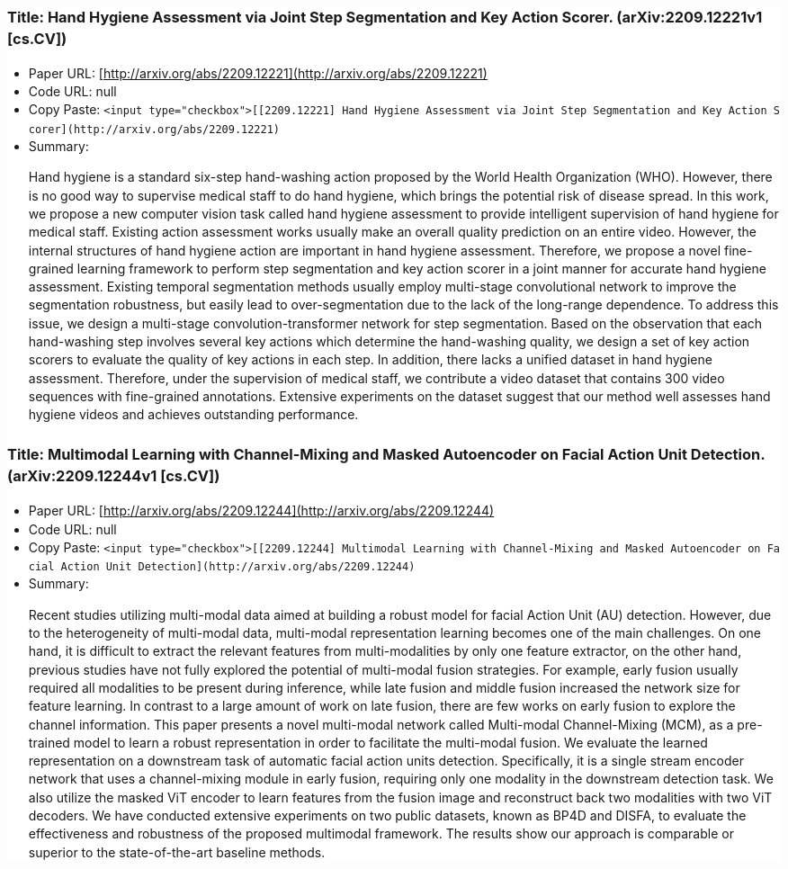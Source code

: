 ### Title: Hand Hygiene Assessment via Joint Step Segmentation and Key Action Scorer. (arXiv:2209.12221v1 [cs.CV])
* Paper URL: [http://arxiv.org/abs/2209.12221](http://arxiv.org/abs/2209.12221)
* Code URL: null
* Copy Paste: `<input type="checkbox">[[2209.12221] Hand Hygiene Assessment via Joint Step Segmentation and Key Action Scorer](http://arxiv.org/abs/2209.12221)`
* Summary: <p>Hand hygiene is a standard six-step hand-washing action proposed by the World
Health Organization (WHO). However, there is no good way to supervise medical
staff to do hand hygiene, which brings the potential risk of disease spread. In
this work, we propose a new computer vision task called hand hygiene assessment
to provide intelligent supervision of hand hygiene for medical staff. Existing
action assessment works usually make an overall quality prediction on an entire
video. However, the internal structures of hand hygiene action are important in
hand hygiene assessment. Therefore, we propose a novel fine-grained learning
framework to perform step segmentation and key action scorer in a joint manner
for accurate hand hygiene assessment. Existing temporal segmentation methods
usually employ multi-stage convolutional network to improve the segmentation
robustness, but easily lead to over-segmentation due to the lack of the
long-range dependence. To address this issue, we design a multi-stage
convolution-transformer network for step segmentation. Based on the observation
that each hand-washing step involves several key actions which determine the
hand-washing quality, we design a set of key action scorers to evaluate the
quality of key actions in each step. In addition, there lacks a unified dataset
in hand hygiene assessment. Therefore, under the supervision of medical staff,
we contribute a video dataset that contains 300 video sequences with
fine-grained annotations. Extensive experiments on the dataset suggest that our
method well assesses hand hygiene videos and achieves outstanding performance.
</p>

### Title: Multimodal Learning with Channel-Mixing and Masked Autoencoder on Facial Action Unit Detection. (arXiv:2209.12244v1 [cs.CV])
* Paper URL: [http://arxiv.org/abs/2209.12244](http://arxiv.org/abs/2209.12244)
* Code URL: null
* Copy Paste: `<input type="checkbox">[[2209.12244] Multimodal Learning with Channel-Mixing and Masked Autoencoder on Facial Action Unit Detection](http://arxiv.org/abs/2209.12244)`
* Summary: <p>Recent studies utilizing multi-modal data aimed at building a robust model
for facial Action Unit (AU) detection. However, due to the heterogeneity of
multi-modal data, multi-modal representation learning becomes one of the main
challenges. On one hand, it is difficult to extract the relevant features from
multi-modalities by only one feature extractor, on the other hand, previous
studies have not fully explored the potential of multi-modal fusion strategies.
For example, early fusion usually required all modalities to be present during
inference, while late fusion and middle fusion increased the network size for
feature learning. In contrast to a large amount of work on late fusion, there
are few works on early fusion to explore the channel information. This paper
presents a novel multi-modal network called Multi-modal Channel-Mixing (MCM),
as a pre-trained model to learn a robust representation in order to facilitate
the multi-modal fusion. We evaluate the learned representation on a downstream
task of automatic facial action units detection. Specifically, it is a single
stream encoder network that uses a channel-mixing module in early fusion,
requiring only one modality in the downstream detection task. We also utilize
the masked ViT encoder to learn features from the fusion image and reconstruct
back two modalities with two ViT decoders. We have conducted extensive
experiments on two public datasets, known as BP4D and DISFA, to evaluate the
effectiveness and robustness of the proposed multimodal framework. The results
show our approach is comparable or superior to the state-of-the-art baseline
methods.
</p>
